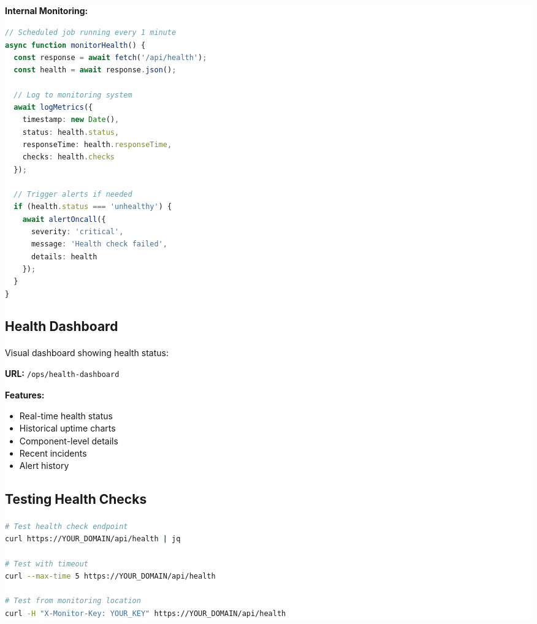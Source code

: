 **Internal Monitoring:**

```typescript
// Scheduled job running every 1 minute
async function monitorHealth() {
  const response = await fetch('/api/health');
  const health = await response.json();
  
  // Log to monitoring system
  await logMetrics({
    timestamp: new Date(),
    status: health.status,
    responseTime: health.responseTime,
    checks: health.checks
  });
  
  // Trigger alerts if needed
  if (health.status === 'unhealthy') {
    await alertOncall({
      severity: 'critical',
      message: 'Health check failed',
      details: health
    });
  }
}
```

## Health Dashboard

Visual dashboard showing health status:

**URL:** `/ops/health-dashboard`

**Features:**

- Real-time health status
- Historical uptime charts
- Component-level details
- Recent incidents
- Alert history

## Testing Health Checks

```bash
# Test health check endpoint
curl https://YOUR_DOMAIN/api/health | jq

# Test with timeout
curl --max-time 5 https://YOUR_DOMAIN/api/health

# Test from monitoring location
curl -H "X-Monitor-Key: YOUR_KEY" https://YOUR_DOMAIN/api/health
```
